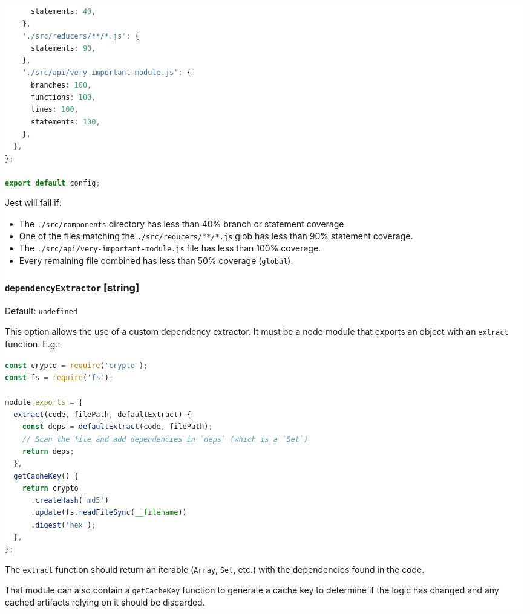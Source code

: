 ```ts tab
      statements: 40,
    },
    './src/reducers/**/*.js': {
      statements: 90,
    },
    './src/api/very-important-module.js': {
      branches: 100,
      functions: 100,
      lines: 100,
      statements: 100,
    },
  },
};

export default config;
```

Jest will fail if:

- The `./src/components` directory has less than 40% branch or statement coverage.
- One of the files matching the `./src/reducers/**/*.js` glob has less than 90% statement coverage.
- The `./src/api/very-important-module.js` file has less than 100% coverage.
- Every remaining file combined has less than 50% coverage (`global`).

### `dependencyExtractor` \[string]

Default: `undefined`

This option allows the use of a custom dependency extractor. It must be a node module that exports an object with an `extract` function. E.g.:

```javascript
const crypto = require('crypto');
const fs = require('fs');

module.exports = {
  extract(code, filePath, defaultExtract) {
    const deps = defaultExtract(code, filePath);
    // Scan the file and add dependencies in `deps` (which is a `Set`)
    return deps;
  },
  getCacheKey() {
    return crypto
      .createHash('md5')
      .update(fs.readFileSync(__filename))
      .digest('hex');
  },
};
```

The `extract` function should return an iterable (`Array`, `Set`, etc.) with the dependencies found in the code.

That module can also contain a `getCacheKey` function to generate a cache key to determine if the logic has changed and any cached artifacts relying on it should be discarded.

